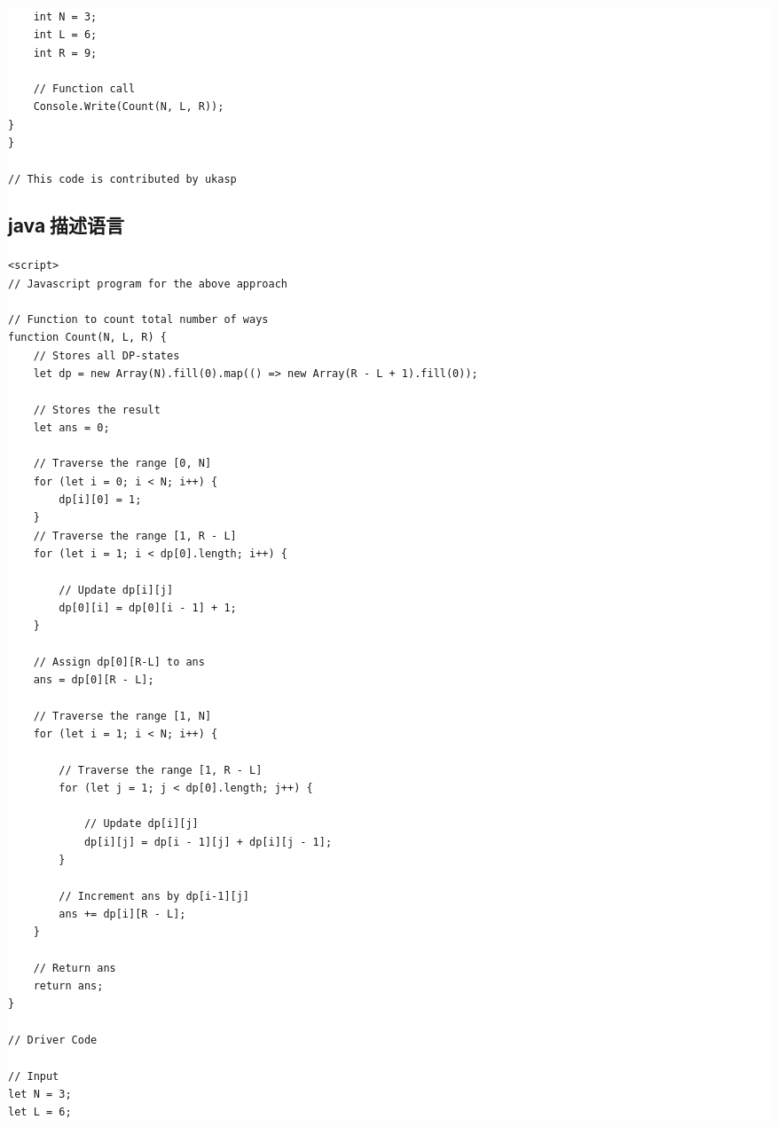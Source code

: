 ```
    int N = 3;
    int L = 6;
    int R = 9;

    // Function call
    Console.Write(Count(N, L, R));
}
}

// This code is contributed by ukasp
```

## java 描述语言

```
<script>
// Javascript program for the above approach

// Function to count total number of ways
function Count(N, L, R) {
    // Stores all DP-states
    let dp = new Array(N).fill(0).map(() => new Array(R - L + 1).fill(0));

    // Stores the result
    let ans = 0;

    // Traverse the range [0, N]
    for (let i = 0; i < N; i++) {
        dp[i][0] = 1;
    }
    // Traverse the range [1, R - L]
    for (let i = 1; i < dp[0].length; i++) {

        // Update dp[i][j]
        dp[0][i] = dp[0][i - 1] + 1;
    }

    // Assign dp[0][R-L] to ans
    ans = dp[0][R - L];

    // Traverse the range [1, N]
    for (let i = 1; i < N; i++) {

        // Traverse the range [1, R - L]
        for (let j = 1; j < dp[0].length; j++) {

            // Update dp[i][j]
            dp[i][j] = dp[i - 1][j] + dp[i][j - 1];
        }

        // Increment ans by dp[i-1][j]
        ans += dp[i][R - L];
    }

    // Return ans
    return ans;
}

// Driver Code

// Input
let N = 3;
let L = 6;
```
